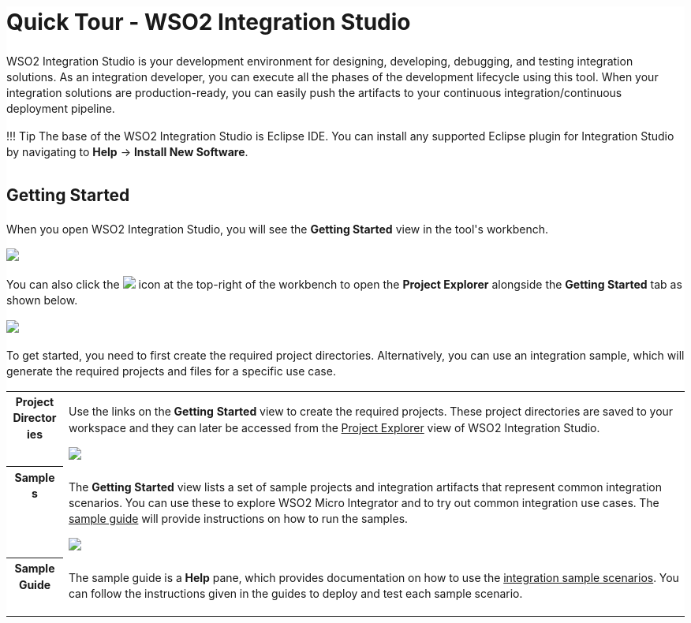 # Quick Tour - WSO2 Integration Studio

WSO2 Integration Studio is your development environment for designing, developing, debugging, and testing integration solutions. As an integration developer, you can execute all the phases of the development lifecycle using this tool. When your integration solutions are production-ready, you can easily push the artifacts to your continuous integration/continuous deployment pipeline.

!!! Tip
    The base of the WSO2 Integration Studio is Eclipse IDE. You can install any supported Eclipse plugin for Integration
    Studio by navigating to **Help** -> **Install New Software**.

## Getting Started

When you open WSO2 Integration Studio, you will see the **Getting Started** view in the tool's workbench. 

<img src="{{base_path}}/assets/img/integrate/workbench/getting-started-view.jpg" width="800">

You can also click the <img src="{{base_path}}/assets/img/integrate/workbench/icon-getting-started-workbench.png" width="20"> icon at the top-right of the workbench to open the **Project Explorer** alongside the **Getting Started** tab as shown below.

<img src="{{base_path}}/assets/img/integrate/workbench/workbench-getting-started.jpg" width="800">

To get started, you need to first create the required project directories. Alternatively, you can use an integration sample, which will generate the required projects and files for a specific use case.

<table>
    <tr>
        <th>
            Project Directories
        </th>
        <td>
            <p>Use the links on the <b>Getting Started</b> view to create the required projects. These project directories are saved to your workspace and they can later be accessed from the <a href="#project-explorer">Project Explorer</a> view of WSO2 Integration Studio.</p>
            <img src="{{base_path}}/assets/img/integrate/workbench/getting-started-view.jpg" width="800">
        </td>
    </tr>
    <tr id="templates">
        <th>
            Samples
        </th>
        <td>
            <p>
                The <b>Getting Started</b> view lists a set of sample projects and integration artifacts that represent common integration scenarios. You can use these to explore WSO2 Micro Integrator and to try out common integration use cases. The <a href="#sample-guide">sample guide</a> will provide instructions on how to run the samples.
            </p>
            <img src="{{base_path}}/assets/img/integrate/workbench/getting-started-templates.jpg" width="800">
        </td>
    </tr>
    <tr id="template-guide">
        <th>
            Sample Guide
        </th>
        <td>
            <p>
                The sample guide is a <b>Help</b> pane, which provides documentation on how to use the <a href="#templates">integration sample scenarios</a>. You can follow the instructions given in the guides to deploy and test each sample scenario.